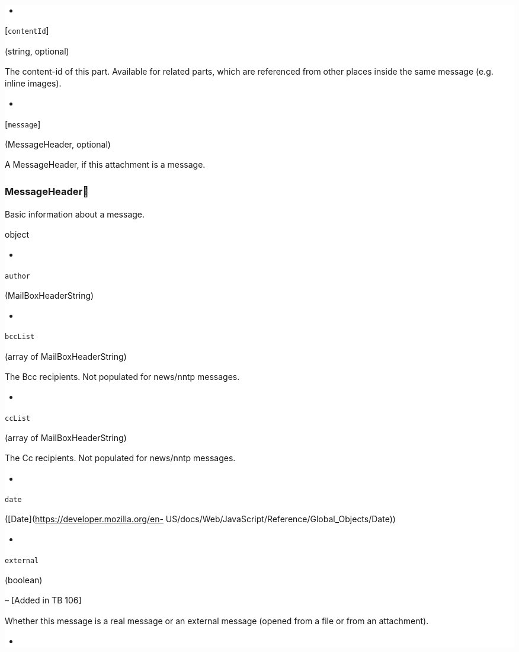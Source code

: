  * 

[`contentId`]

(string, optional)

The content-id of this part. Available for related parts, which are referenced
from other places inside the same message (e.g. inline images).

  * 

[`message`]

(MessageHeader, optional)

A MessageHeader, if this attachment is a message.

### MessageHeader

Basic information about a message.

object

  * 

`author`

(MailBoxHeaderString)

  * 

`bccList`

(array of MailBoxHeaderString)

The Bcc recipients. Not populated for news/nntp messages.

  * 

`ccList`

(array of MailBoxHeaderString)

The Cc recipients. Not populated for news/nntp messages.

  * 

`date`

([Date](https://developer.mozilla.org/en-
US/docs/Web/JavaScript/Reference/Global_Objects/Date))

  * 

`external`

(boolean)

– [Added in TB 106]

Whether this message is a real message or an external message (opened from a
file or from an attachment).

  * 
